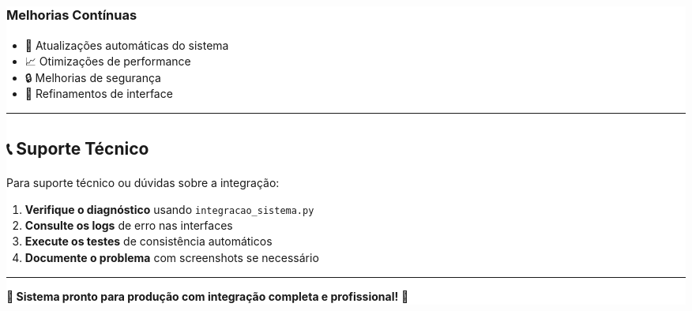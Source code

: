 ### **Melhorias Contínuas**
- 🔄 Atualizações automáticas do sistema
- 📈 Otimizações de performance
- 🔒 Melhorias de segurança
- 🎨 Refinamentos de interface

---

## 📞 Suporte Técnico

Para suporte técnico ou dúvidas sobre a integração:

1. **Verifique o diagnóstico** usando `integracao_sistema.py`
2. **Consulte os logs** de erro nas interfaces
3. **Execute os testes** de consistência automáticos
4. **Documente o problema** com screenshots se necessário

---

**🎉 Sistema pronto para produção com integração completa e profissional!** 🎉 
